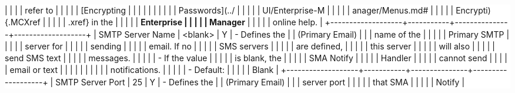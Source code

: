 |                   |           |               |     refer to      |
|                   |           |               |     [Encrypting   | |                   |           |               |                   |
|                   |           |               |    Passwords](../ |
|                   |           |               | UI/Enterprise-M |
|                   |           |               | anager/Menus.md# |
|                   |           |               | Encrypti){.MCXref |
|                   |           |               |     .xref} in the |
|                   |           |               |     **Enterprise  |
|                   |           |               |     Manager**     |
|                   |           |               |     online help.  |
+-------------------+-----------+---------------+-------------------+
| SMTP Server Name  | \<blank\> | Y             | -   Defines the   |
| (Primary Email)   |           |               |     name of the   |
|                   |           |               |     Primary SMTP  |
|                   |           |               |     server for    |
|                   |           |               |     sending       |
|                   |           |               |     email. If no  |
|                   |           |               |     SMS servers   |
|                   |           |               |     are defined,  |
|                   |           |               |     this server   |
|                   |           |               |     will also     |
|                   |           |               |     send SMS text |
|                   |           |               |     messages.     |
|                   |           |               | -   If the value  |
|                   |           |               |     is blank, the |
|                   |           |               |     SMA Notify    |
|                   |           |               |     Handler       |
|                   |           |               |     cannot send   |
|                   |           |               |     email or text |
|                   |           |               |                   |
|                   |           |               |    notifications. |
|                   |           |               | -   Default:      |
|                   |           |               |     Blank         |
+-------------------+-----------+---------------+-------------------+
| SMTP Server Port  | 25        | Y             | -   Defines the   |
| (Primary Email)   |           |               |     server port   |
|                   |           |               |     that SMA      |
|                   |           |               |     Notify        |